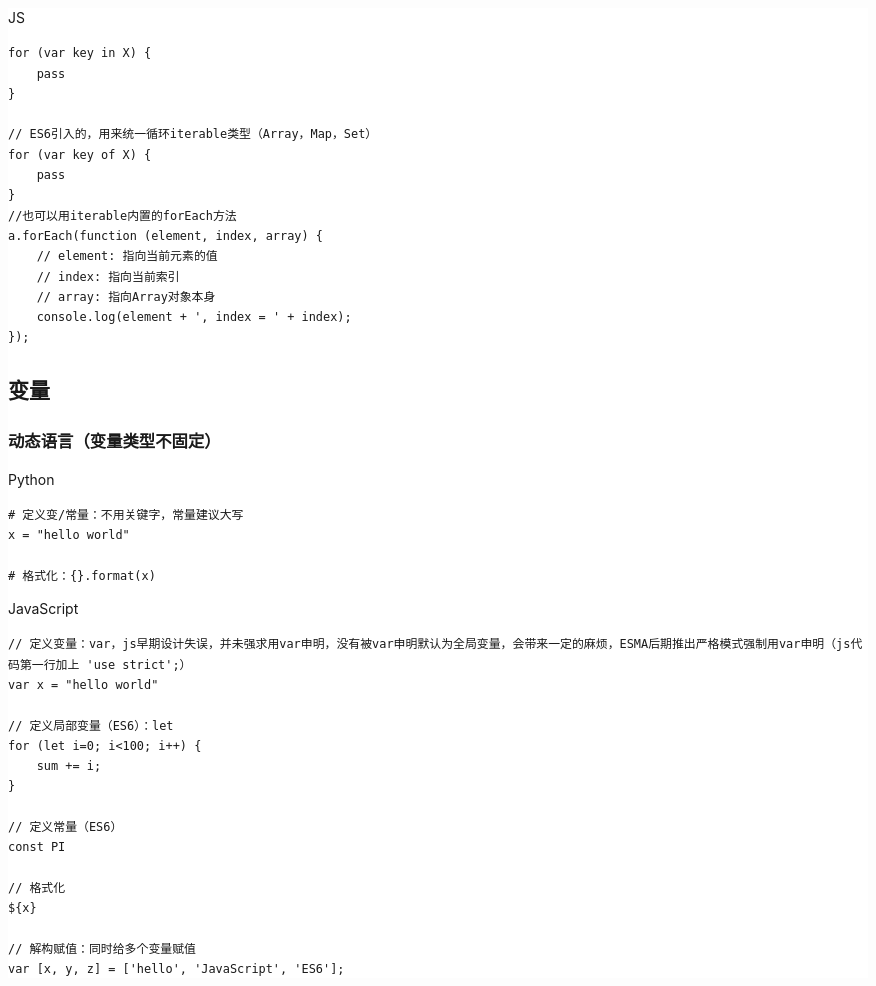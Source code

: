 JS

```text
for (var key in X) {
    pass
}

// ES6引入的，用来统一循环iterable类型（Array，Map，Set）
for (var key of X) {
    pass
}
//也可以用iterable内置的forEach方法
a.forEach(function (element, index, array) {
    // element: 指向当前元素的值
    // index: 指向当前索引
    // array: 指向Array对象本身
    console.log(element + ', index = ' + index);
});

```

## 变量

### 动态语言（变量类型不固定）

Python

```text
# 定义变/常量：不用关键字，常量建议大写
x = "hello world"

# 格式化：{}.format(x)
```

JavaScript

```text
// 定义变量：var，js早期设计失误，并未强求用var申明，没有被var申明默认为全局变量，会带来一定的麻烦，ESMA后期推出严格模式强制用var申明（js代码第一行加上 'use strict';）
var x = "hello world"

// 定义局部变量（ES6）：let
for (let i=0; i<100; i++) {
    sum += i;
}

// 定义常量（ES6）
const PI

// 格式化
${x}

// 解构赋值：同时给多个变量赋值
var [x, y, z] = ['hello', 'JavaScript', 'ES6'];
```
